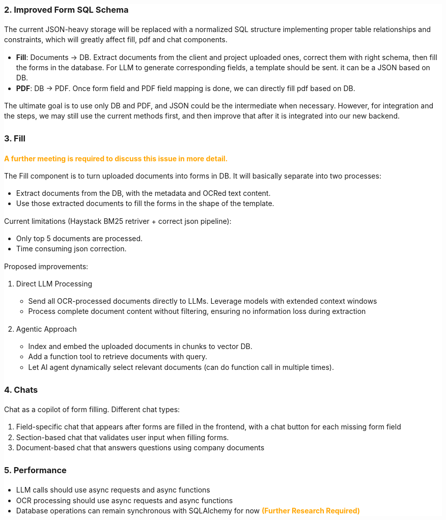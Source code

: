 ### 2. Improved Form SQL Schema

The current JSON-heavy storage will be replaced with a normalized SQL structure implementing proper table relationships and constraints, which will greatly affect fill, pdf and chat components.

- **Fill**: Documents -> DB. Extract documents from the client and project uploaded ones, correct them with right schema, then fill the forms in the database. For LLM to generate corresponding fields, a template should be sent. it can be a JSON based on DB.
- **PDF**: DB -> PDF. Once form field and PDF field mapping is done, we can directly fill pdf based on DB.

The ultimate goal is to use only DB and PDF, and JSON could be the intermediate when necessary. However, for integration and the steps, we may still use the current methods first, and then improve that after it is integrated into our new backend.

### 3. Fill

**<span style="color: orange;">A further meeting is required to discuss this issue in more detail.</span>**

The Fill component is to turn uploaded documents into forms in DB. It will basically separate into two processes:

- Extract documents from the DB, with the metadata and OCRed text content.
- Use those extracted documents to fill the forms in the shape of the template.

Current limitations (Haystack BM25 retriver + correct json pipeline):

- Only top 5 documents are processed.
- Time consuming json correction.

Proposed improvements:

1. Direct LLM Processing

   - Send all OCR-processed documents directly to LLMs. Leverage models with extended context windows
   - Process complete document content without filtering, ensuring no information loss during extraction

2. Agentic Approach
   - Index and embed the uploaded documents in chunks to vector DB.
   - Add a function tool to retrieve documents with query.
   - Let AI agent dynamically select relevant documents (can do function call in multiple times).

### 4. Chats

Chat as a copilot of form filling. Different chat types:

1. Field-specific chat that appears after forms are filled in the frontend, with a chat button for each missing form field
2. Section-based chat that validates user input when filling forms.
3. Document-based chat that answers questions using company documents

### 5. Performance

- LLM calls should use async requests and async functions
- OCR processing should use async requests and async functions
- Database operations can remain synchronous with SQLAlchemy for now **<span style="color: orange;">(Further Research Required)**
